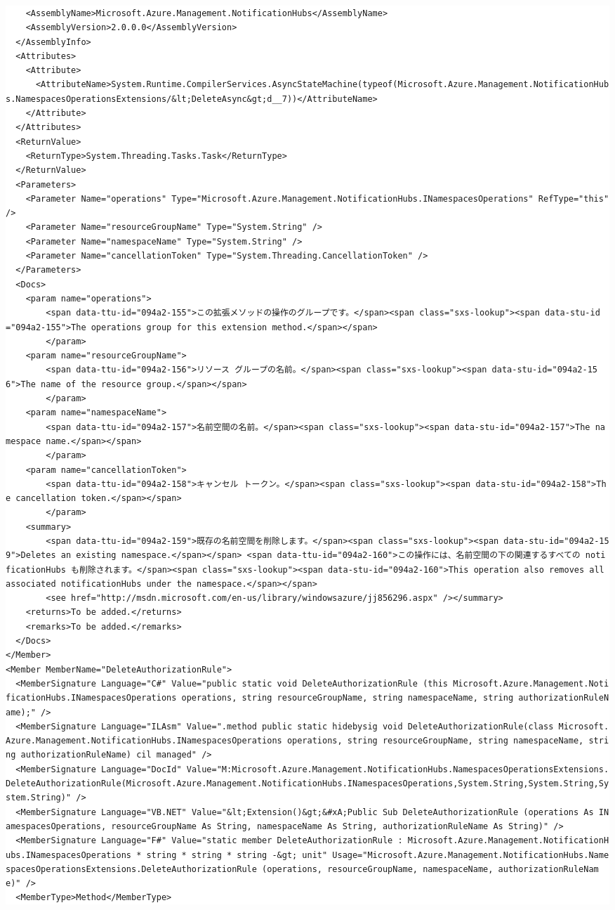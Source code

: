         <AssemblyName>Microsoft.Azure.Management.NotificationHubs</AssemblyName>
        <AssemblyVersion>2.0.0.0</AssemblyVersion>
      </AssemblyInfo>
      <Attributes>
        <Attribute>
          <AttributeName>System.Runtime.CompilerServices.AsyncStateMachine(typeof(Microsoft.Azure.Management.NotificationHubs.NamespacesOperationsExtensions/&lt;DeleteAsync&gt;d__7))</AttributeName>
        </Attribute>
      </Attributes>
      <ReturnValue>
        <ReturnType>System.Threading.Tasks.Task</ReturnType>
      </ReturnValue>
      <Parameters>
        <Parameter Name="operations" Type="Microsoft.Azure.Management.NotificationHubs.INamespacesOperations" RefType="this" />
        <Parameter Name="resourceGroupName" Type="System.String" />
        <Parameter Name="namespaceName" Type="System.String" />
        <Parameter Name="cancellationToken" Type="System.Threading.CancellationToken" />
      </Parameters>
      <Docs>
        <param name="operations">
            <span data-ttu-id="094a2-155">この拡張メソッドの操作のグループです。</span><span class="sxs-lookup"><span data-stu-id="094a2-155">The operations group for this extension method.</span></span>
            </param>
        <param name="resourceGroupName">
            <span data-ttu-id="094a2-156">リソース グループの名前。</span><span class="sxs-lookup"><span data-stu-id="094a2-156">The name of the resource group.</span></span>
            </param>
        <param name="namespaceName">
            <span data-ttu-id="094a2-157">名前空間の名前。</span><span class="sxs-lookup"><span data-stu-id="094a2-157">The namespace name.</span></span>
            </param>
        <param name="cancellationToken">
            <span data-ttu-id="094a2-158">キャンセル トークン。</span><span class="sxs-lookup"><span data-stu-id="094a2-158">The cancellation token.</span></span>
            </param>
        <summary>
            <span data-ttu-id="094a2-159">既存の名前空間を削除します。</span><span class="sxs-lookup"><span data-stu-id="094a2-159">Deletes an existing namespace.</span></span> <span data-ttu-id="094a2-160">この操作には、名前空間の下の関連するすべての notificationHubs も削除されます。</span><span class="sxs-lookup"><span data-stu-id="094a2-160">This operation also removes all associated notificationHubs under the namespace.</span></span>
            <see href="http://msdn.microsoft.com/en-us/library/windowsazure/jj856296.aspx" /></summary>
        <returns>To be added.</returns>
        <remarks>To be added.</remarks>
      </Docs>
    </Member>
    <Member MemberName="DeleteAuthorizationRule">
      <MemberSignature Language="C#" Value="public static void DeleteAuthorizationRule (this Microsoft.Azure.Management.NotificationHubs.INamespacesOperations operations, string resourceGroupName, string namespaceName, string authorizationRuleName);" />
      <MemberSignature Language="ILAsm" Value=".method public static hidebysig void DeleteAuthorizationRule(class Microsoft.Azure.Management.NotificationHubs.INamespacesOperations operations, string resourceGroupName, string namespaceName, string authorizationRuleName) cil managed" />
      <MemberSignature Language="DocId" Value="M:Microsoft.Azure.Management.NotificationHubs.NamespacesOperationsExtensions.DeleteAuthorizationRule(Microsoft.Azure.Management.NotificationHubs.INamespacesOperations,System.String,System.String,System.String)" />
      <MemberSignature Language="VB.NET" Value="&lt;Extension()&gt;&#xA;Public Sub DeleteAuthorizationRule (operations As INamespacesOperations, resourceGroupName As String, namespaceName As String, authorizationRuleName As String)" />
      <MemberSignature Language="F#" Value="static member DeleteAuthorizationRule : Microsoft.Azure.Management.NotificationHubs.INamespacesOperations * string * string * string -&gt; unit" Usage="Microsoft.Azure.Management.NotificationHubs.NamespacesOperationsExtensions.DeleteAuthorizationRule (operations, resourceGroupName, namespaceName, authorizationRuleName)" />
      <MemberType>Method</MemberType>